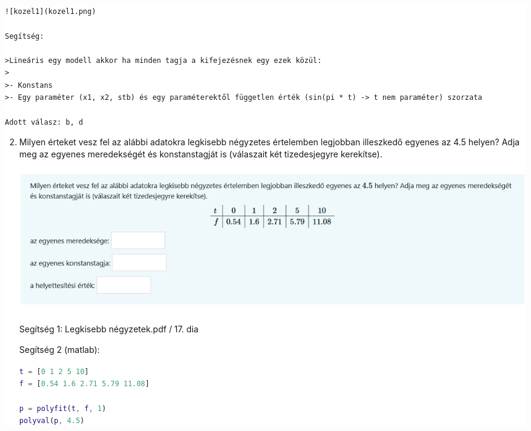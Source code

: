     ![kozel1](kozel1.png)

    Segítség:

    >Lineáris egy modell akkor ha minden tagja a kifejezésnek egy ezek közül:
    >
    >- Konstans
    >- Egy paraméter (x1, x2, stb) és egy paraméterektől független érték (sin(pi * t) -> t nem paraméter) szorzata

    Adott válasz: b, d

2. Milyen érteket vesz fel az alábbi adatokra legkisebb négyzetes értelemben legjobban illeszkedő egyenes az 4.5 helyen? Adja meg az egyenes meredekségét és konstanstagját is (válaszait két tizedesjegyre kerekítse).

    ![kozel2](kozel2.png)

    Segítség 1: Legkisebb négyzetek.pdf / 17. dia

    Segítség 2 (matlab):

    ```matlab
    t = [0 1 2 5 10]
    f = [0.54 1.6 2.71 5.79 11.08]

    p = polyfit(t, f, 1)
    polyval(p, 4.5)
    ```
